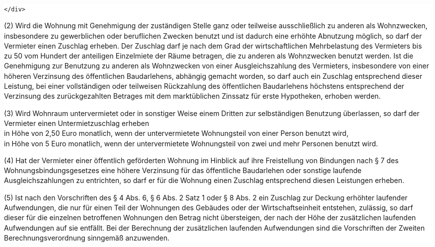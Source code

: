     </div>

</div>

<div class="jurAbsatz">

(2) Wird die Wohnung mit Genehmigung der zuständigen Stelle ganz oder
teilweise ausschließlich zu anderen als Wohnzwecken, insbesondere zu
gewerblichen oder beruflichen Zwecken benutzt und ist dadurch eine
erhöhte Abnutzung möglich, so darf der Vermieter einen Zuschlag
erheben. Der Zuschlag darf je nach dem Grad der wirtschaftlichen
Mehrbelastung des Vermieters bis zu 50 vom Hundert der anteiligen
Einzelmiete der Räume betragen, die zu anderen als Wohnzwecken benutzt
werden. Ist die Genehmigung zur Benutzung zu anderen als Wohnzwecken von
einer Ausgleichszahlung des Vermieters, insbesondere von einer höheren
Verzinsung des öffentlichen Baudarlehens, abhängig gemacht worden, so
darf auch ein Zuschlag entsprechend dieser Leistung, bei einer
vollständigen oder teilweisen Rückzahlung des öffentlichen Baudarlehens
höchstens entsprechend der Verzinsung des zurückgezahlten Betrages mit
dem marktüblichen Zinssatz für erste Hypotheken, erhoben werden.

</div>

<div class="jurAbsatz">

(3) Wird Wohnraum untervermietet oder in sonstiger Weise einem Dritten
zur selbständigen Benutzung überlassen, so darf der Vermieter einen
Untermietzuschlag erheben  
in Höhe von 2,50 Euro monatlich, wenn der untervermietete Wohnungsteil
von einer Person benutzt wird,  
in Höhe von 5 Euro monatlich, wenn der untervermietete Wohnungsteil von
zwei und mehr Personen benutzt wird.

</div>

<div class="jurAbsatz">

(4) Hat der Vermieter einer öffentlich geförderten Wohnung im Hinblick
auf ihre Freistellung von Bindungen nach § 7 des
Wohnungsbindungsgesetzes eine höhere Verzinsung für das öffentliche
Baudarlehen oder sonstige laufende Ausgleichszahlungen zu entrichten, so
darf er für die Wohnung einen Zuschlag entsprechend diesen Leistungen
erheben.

</div>

<div class="jurAbsatz">

(5) Ist nach den Vorschriften des § 4 Abs. 6, § 6 Abs. 2 Satz 1 oder § 8
Abs. 2 ein Zuschlag zur Deckung erhöhter laufender Aufwendungen, die nur
für einen Teil der Wohnungen des Gebäudes oder der Wirtschaftseinheit
entstehen, zulässig, so darf dieser für die einzelnen betroffenen
Wohnungen den Betrag nicht übersteigen, der nach der Höhe der
zusätzlichen laufenden Aufwendungen auf sie entfällt. Bei der
Berechnung der zusätzlichen laufenden Aufwendungen sind die Vorschriften
der Zweiten Berechnungsverordnung sinngemäß anzuwenden.
